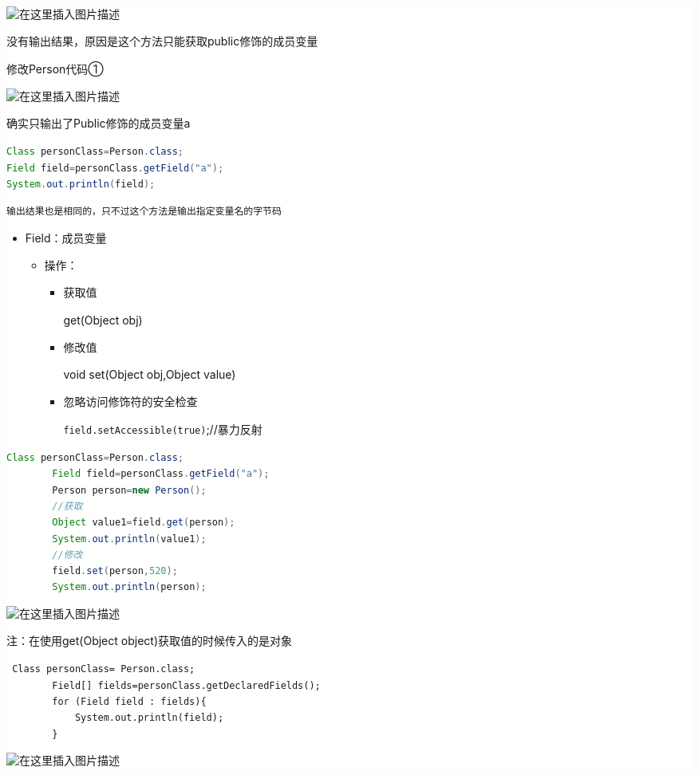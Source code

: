    ![在这里插入图片描述](https://img-blog.csdnimg.cn/20200110163318468.png)
   
   没有输出结果，原因是这个方法只能获取public修饰的成员变量
   
   修改Person代码①  
   
   ![在这里插入图片描述](https://img-blog.csdnimg.cn/20200110163619782.png)
   
   确实只输出了Public修饰的成员变量a
   
   ```java
   Class personClass=Person.class;
   Field field=personClass.getField("a");
   System.out.println(field);
   ```
   
    输出结果也是相同的，只不过这个方法是输出指定变量名的字节码
- Field：成员变量

  - 操作：

    - 获取值

      get(Object obj)

    - 修改值

      void set(Object obj,Object value)

    - 忽略访问修饰符的安全检查

      `field.setAccessible(true)`;//暴力反射

```java
Class personClass=Person.class;
        Field field=personClass.getField("a");
        Person person=new Person();
        //获取
        Object value1=field.get(person);
        System.out.println(value1);
        //修改
        field.set(person,520);
        System.out.println(person);
```

![在这里插入图片描述](https://img-blog.csdnimg.cn/20200110165608865.png)

注：在使用get(Object object)获取值的时候传入的是对象

```
 Class personClass= Person.class;
        Field[] fields=personClass.getDeclaredFields();
        for (Field field : fields){
            System.out.println(field);
        }
```

![在这里插入图片描述](https://img-blog.csdnimg.cn/20200110165937841.png)

